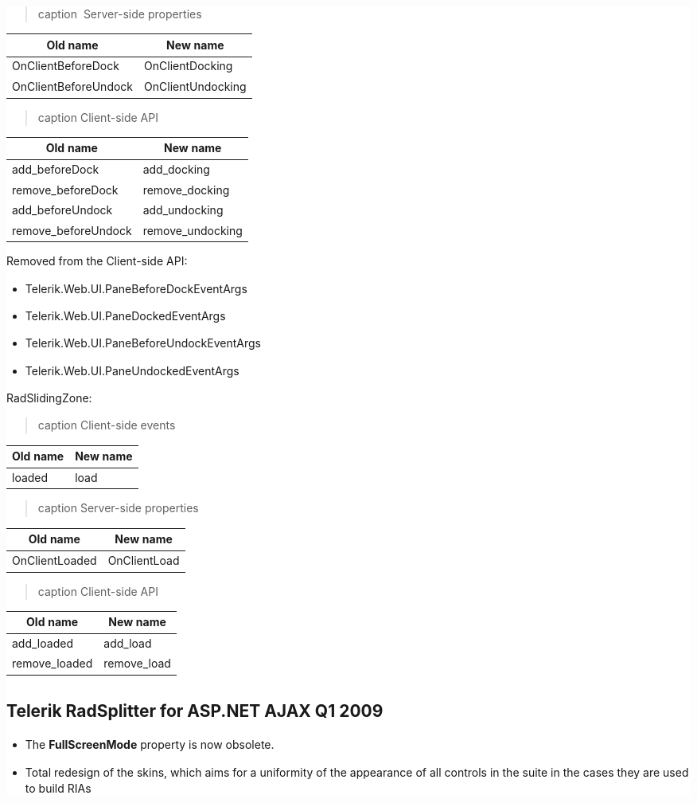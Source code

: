 >caption  Server-side properties

| Old name | New name |
| ------ | ------ |
|OnClientBeforeDock|OnClientDocking|
|OnClientBeforeUndock|OnClientUndocking|

>caption Client-side API

| Old name | New name |
| ------ | ------ |
|add_beforeDock|add_docking|
|remove_beforeDock|remove_docking|
|add_beforeUndock|add_undocking|
|remove_beforeUndock|remove_undocking|

Removed from the Client-side API:

* Telerik.Web.UI.PaneBeforeDockEventArgs

* Telerik.Web.UI.PaneDockedEventArgs

* Telerik.Web.UI.PaneBeforeUndockEventArgs

* Telerik.Web.UI.PaneUndockedEventArgs

RadSlidingZone:

>caption Client-side events  

| Old name | New name |
| ------ | ------ |
|loaded|load|

>caption Server-side properties 

| Old name | New name |
| ------ | ------ |
|OnClientLoaded|OnClientLoad|

>caption Client-side API

| Old name | New name |
| ------ | ------ |
|add_loaded|add_load|
|remove_loaded|remove_load|

## Telerik RadSplitter for ASP.NET AJAX Q1 2009

* The **FullScreenMode** property is now obsolete.

* Total redesign of the skins, which aims for a uniformity of the appearance of all controls in the suite in the cases they are used to build RIAs
